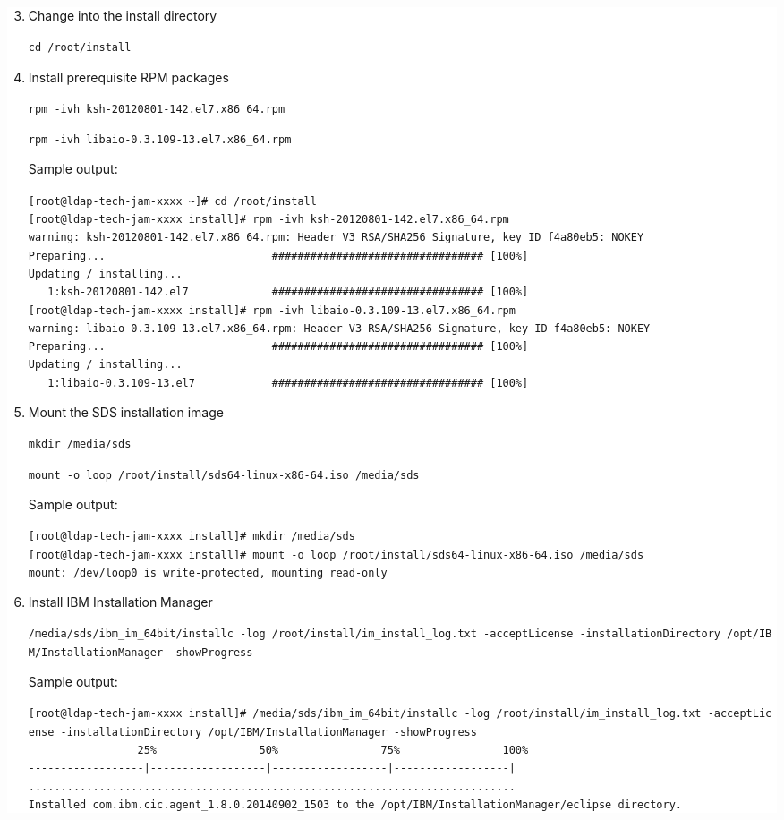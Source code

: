 3. Change into the install directory

   ```
   cd /root/install
   ```

4. Install prerequisite RPM packages

   ```
   rpm -ivh ksh-20120801-142.el7.x86_64.rpm
   ```
   
   ```
   rpm -ivh libaio-0.3.109-13.el7.x86_64.rpm
   ```

   Sample output:
   ```
   [root@ldap-tech-jam-xxxx ~]# cd /root/install
   [root@ldap-tech-jam-xxxx install]# rpm -ivh ksh-20120801-142.el7.x86_64.rpm
   warning: ksh-20120801-142.el7.x86_64.rpm: Header V3 RSA/SHA256 Signature, key ID f4a80eb5: NOKEY
   Preparing...                          ################################# [100%]
   Updating / installing...
      1:ksh-20120801-142.el7             ################################# [100%]
   [root@ldap-tech-jam-xxxx install]# rpm -ivh libaio-0.3.109-13.el7.x86_64.rpm
   warning: libaio-0.3.109-13.el7.x86_64.rpm: Header V3 RSA/SHA256 Signature, key ID f4a80eb5: NOKEY
   Preparing...                          ################################# [100%]
   Updating / installing...
      1:libaio-0.3.109-13.el7            ################################# [100%]
   ```

5. Mount the SDS installation image

   ```
   mkdir /media/sds
   ```
   
   ```
   mount -o loop /root/install/sds64-linux-x86-64.iso /media/sds
   ```

   Sample output:
   ```
   [root@ldap-tech-jam-xxxx install]# mkdir /media/sds
   [root@ldap-tech-jam-xxxx install]# mount -o loop /root/install/sds64-linux-x86-64.iso /media/sds
   mount: /dev/loop0 is write-protected, mounting read-only
   ```
   
6. Install IBM Installation Manager

   ```
   /media/sds/ibm_im_64bit/installc -log /root/install/im_install_log.txt -acceptLicense -installationDirectory /opt/IBM/InstallationManager -showProgress
   ```

   Sample output:
   ```
   [root@ldap-tech-jam-xxxx install]# /media/sds/ibm_im_64bit/installc -log /root/install/im_install_log.txt -acceptLicense -installationDirectory /opt/IBM/InstallationManager -showProgress
                    25%                50%                75%                100%
   ------------------|------------------|------------------|------------------|
   ............................................................................
   Installed com.ibm.cic.agent_1.8.0.20140902_1503 to the /opt/IBM/InstallationManager/eclipse directory.
   ```
